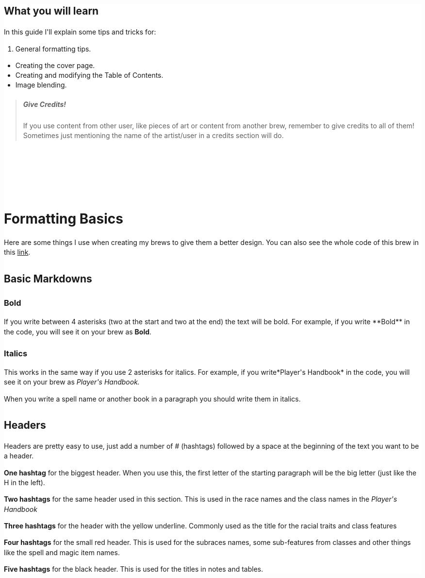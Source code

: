 ## What you will learn
In this guide I'll explain some tips and tricks for:
1. General formatting tips.
- Creating the cover page.
- Creating and modifying the Table of Contents.
- Image blending.

> ##### Give Credits!
> If you use content from other user, like pieces of art or content from another brew, remember to give credits to all of them! Sometimes just mentioning the name of the artist/user in a credits section will do.

<div style='margin-top:140px'></div>

# Formatting Basics
Here are some things I use when creating my brews to give them a better design. You can also see the whole code of this brew in this [link](https://docs.google.com/document/d/1n5wvQtjZNUqvCY8kqzO8Ai_lJfZ-1hwSCywcyF4yFJg/edit?usp=sharing).


## Basic Markdowns
### Bold
If you write between 4 asterisks (two at the start and two at the end) the text will be bold. For example, if you write &#42;&#42;Bold&#42;&#42; in the code, you will see it on your brew as **Bold**.

### Italics
This works in the same way if you use 2 asterisks for italics. For example, if you write&#42;Player's Handbook&#42; in the code, you will see it on your brew as *Player's Handbook.*

When you write a spell name or another book in a paragraph you should write them in italics.

```
```

## Headers
Headers are pretty easy to use, just add a number of &#35; (hashtags) followed by a space at the beginning of the text you want to be a header.

**One hashtag** for the biggest header. When you use this, the first letter of the starting paragraph will be the big letter (just like the H in the left).

**Two hashtags** for the same header used in this section. This is used in the race names and the class names in the *Player's Handbook*

**Three hashtags** for the header with the yellow underline. Commonly used as the title for the racial traits and class features

**Four hashtags** for the small red header. This is used for the subraces names, some sub-features from classes and other things like the spell and magic item names. 

**Five hashtags** for the black header. This is used for the titles in notes and tables.
